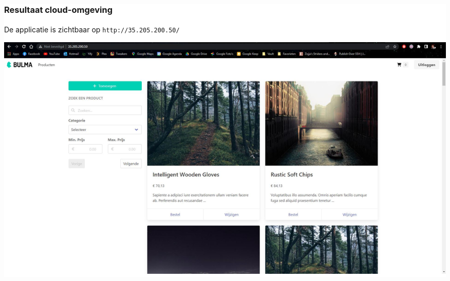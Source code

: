 ### Resultaat cloud-omgeving

De applicatie is zichtbaar op `http://35.205.200.50/`

![](img/cloudResult.JPG)
